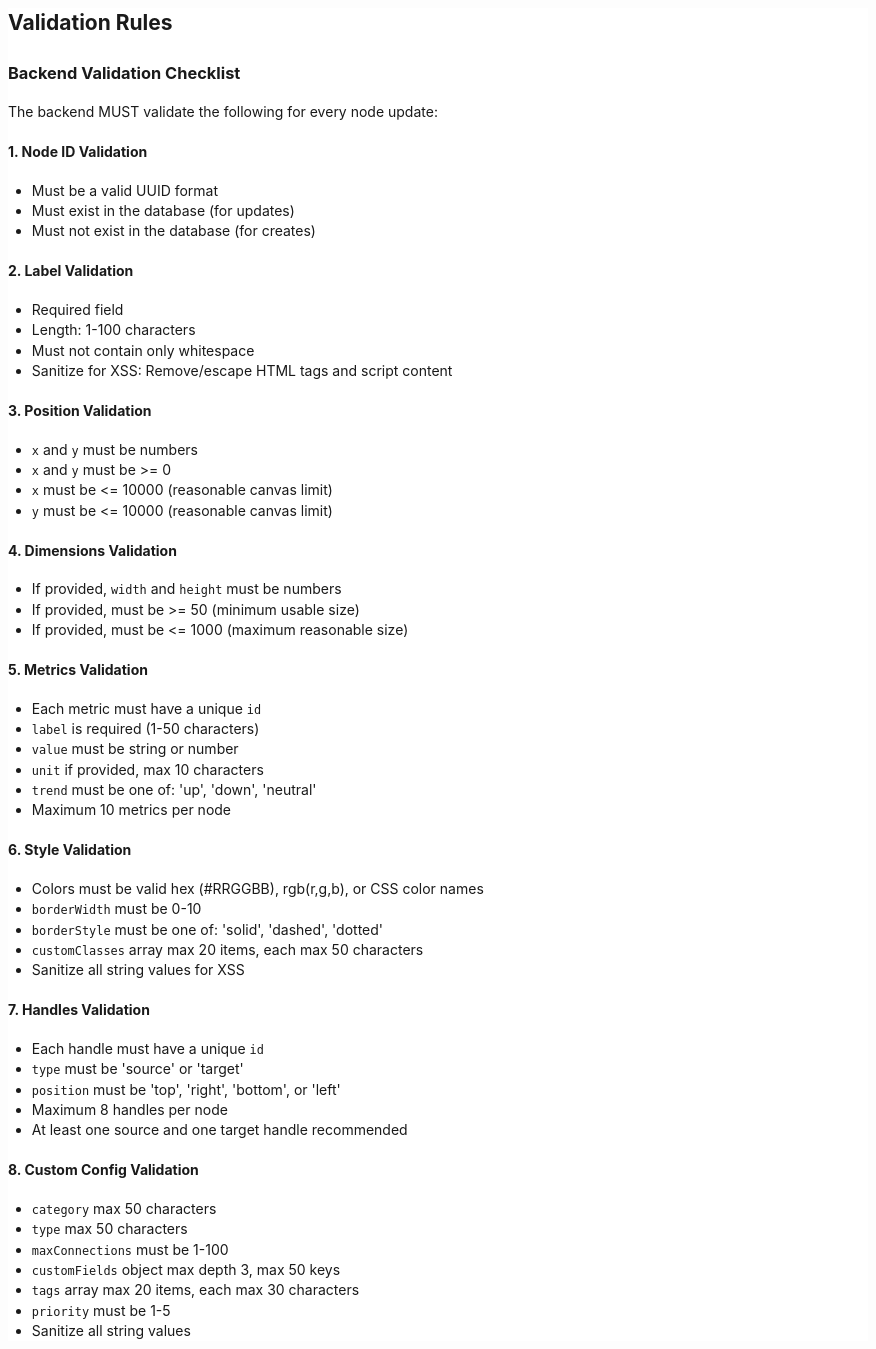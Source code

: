 ## Validation Rules

### Backend Validation Checklist

The backend MUST validate the following for every node update:

#### 1. **Node ID Validation**
- Must be a valid UUID format
- Must exist in the database (for updates)
- Must not exist in the database (for creates)

#### 2. **Label Validation**
- Required field
- Length: 1-100 characters
- Must not contain only whitespace
- Sanitize for XSS: Remove/escape HTML tags and script content

#### 3. **Position Validation**
- `x` and `y` must be numbers
- `x` and `y` must be >= 0
- `x` must be <= 10000 (reasonable canvas limit)
- `y` must be <= 10000 (reasonable canvas limit)

#### 4. **Dimensions Validation**
- If provided, `width` and `height` must be numbers
- If provided, must be >= 50 (minimum usable size)
- If provided, must be <= 1000 (maximum reasonable size)

#### 5. **Metrics Validation**
- Each metric must have a unique `id`
- `label` is required (1-50 characters)
- `value` must be string or number
- `unit` if provided, max 10 characters
- `trend` must be one of: 'up', 'down', 'neutral'
- Maximum 10 metrics per node

#### 6. **Style Validation**
- Colors must be valid hex (#RRGGBB), rgb(r,g,b), or CSS color names
- `borderWidth` must be 0-10
- `borderStyle` must be one of: 'solid', 'dashed', 'dotted'
- `customClasses` array max 20 items, each max 50 characters
- Sanitize all string values for XSS

#### 7. **Handles Validation**
- Each handle must have a unique `id`
- `type` must be 'source' or 'target'
- `position` must be 'top', 'right', 'bottom', or 'left'
- Maximum 8 handles per node
- At least one source and one target handle recommended

#### 8. **Custom Config Validation**
- `category` max 50 characters
- `type` max 50 characters
- `maxConnections` must be 1-100
- `customFields` object max depth 3, max 50 keys
- `tags` array max 20 items, each max 30 characters
- `priority` must be 1-5
- Sanitize all string values
